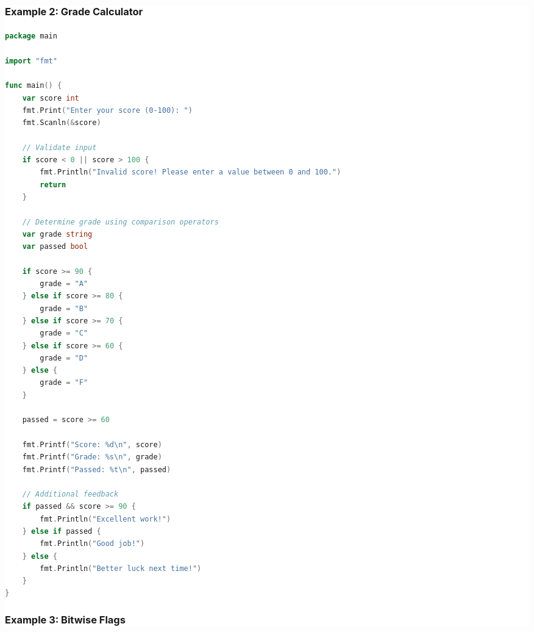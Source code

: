 ### Example 2: Grade Calculator

```go
package main

import "fmt"

func main() {
    var score int
    fmt.Print("Enter your score (0-100): ")
    fmt.Scanln(&score)
    
    // Validate input
    if score < 0 || score > 100 {
        fmt.Println("Invalid score! Please enter a value between 0 and 100.")
        return
    }
    
    // Determine grade using comparison operators
    var grade string
    var passed bool
    
    if score >= 90 {
        grade = "A"
    } else if score >= 80 {
        grade = "B"
    } else if score >= 70 {
        grade = "C"
    } else if score >= 60 {
        grade = "D"
    } else {
        grade = "F"
    }
    
    passed = score >= 60
    
    fmt.Printf("Score: %d\n", score)
    fmt.Printf("Grade: %s\n", grade)
    fmt.Printf("Passed: %t\n", passed)
    
    // Additional feedback
    if passed && score >= 90 {
        fmt.Println("Excellent work!")
    } else if passed {
        fmt.Println("Good job!")
    } else {
        fmt.Println("Better luck next time!")
    }
}
```

### Example 3: Bitwise Flags

